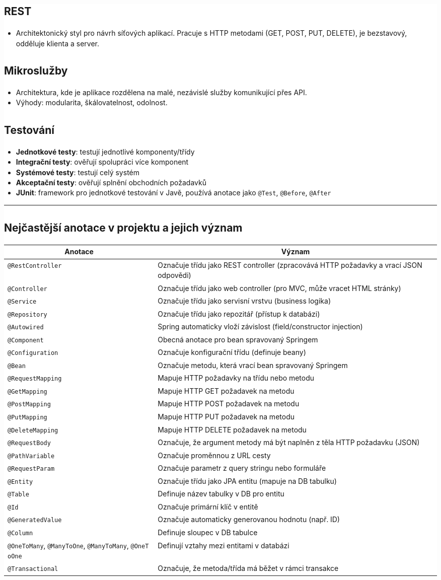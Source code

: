 ## REST
- Architektonický styl pro návrh síťových aplikací. Pracuje s HTTP metodami (GET, POST, PUT, DELETE), je bezstavový, odděluje klienta a server.

## Mikroslužby
- Architektura, kde je aplikace rozdělena na malé, nezávislé služby komunikující přes API.
- Výhody: modularita, škálovatelnost, odolnost.

## Testování
- **Jednotkové testy**: testují jednotlivé komponenty/třídy
- **Integrační testy**: ověřují spolupráci více komponent
- **Systémové testy**: testují celý systém
- **Akceptační testy**: ověřují splnění obchodních požadavků
- **JUnit**: framework pro jednotkové testování v Javě, používá anotace jako `@Test`, `@Before`, `@After`

---

## Nejčastější anotace v projektu a jejich význam

| Anotace                | Význam                                                                                   |
|------------------------|-----------------------------------------------------------------------------------------|
| `@RestController`      | Označuje třídu jako REST controller (zpracovává HTTP požadavky a vrací JSON odpovědi)   |
| `@Controller`          | Označuje třídu jako web controller (pro MVC, může vracet HTML stránky)                  |
| `@Service`             | Označuje třídu jako servisní vrstvu (business logika)                                   |
| `@Repository`          | Označuje třídu jako repozitář (přístup k databázi)                                      |
| `@Autowired`           | Spring automaticky vloží závislost (field/constructor injection)                        |
| `@Component`           | Obecná anotace pro bean spravovaný Springem                                              |
| `@Configuration`       | Označuje konfigurační třídu (definuje beany)                                            |
| `@Bean`                | Označuje metodu, která vrací bean spravovaný Springem                                   |
| `@RequestMapping`      | Mapuje HTTP požadavky na třídu nebo metodu                                              |
| `@GetMapping`          | Mapuje HTTP GET požadavek na metodu                                                     |
| `@PostMapping`         | Mapuje HTTP POST požadavek na metodu                                                    |
| `@PutMapping`          | Mapuje HTTP PUT požadavek na metodu                                                     |
| `@DeleteMapping`       | Mapuje HTTP DELETE požadavek na metodu                                                  |
| `@RequestBody`         | Označuje, že argument metody má být naplněn z těla HTTP požadavku (JSON)                |
| `@PathVariable`        | Označuje proměnnou z URL cesty                                                          |
| `@RequestParam`        | Označuje parametr z query stringu nebo formuláře                                        |
| `@Entity`              | Označuje třídu jako JPA entitu (mapuje na DB tabulku)                                   |
| `@Table`               | Definuje název tabulky v DB pro entitu                                                  |
| `@Id`                  | Označuje primární klíč v entitě                                                         |
| `@GeneratedValue`      | Označuje automaticky generovanou hodnotu (např. ID)                                     |
| `@Column`              | Definuje sloupec v DB tabulce                                                           |
| `@OneToMany`, `@ManyToOne`, `@ManyToMany`, `@OneToOne` | Definují vztahy mezi entitami v databázi                |
| `@Transactional`       | Označuje, že metoda/třída má běžet v rámci transakce                                    |